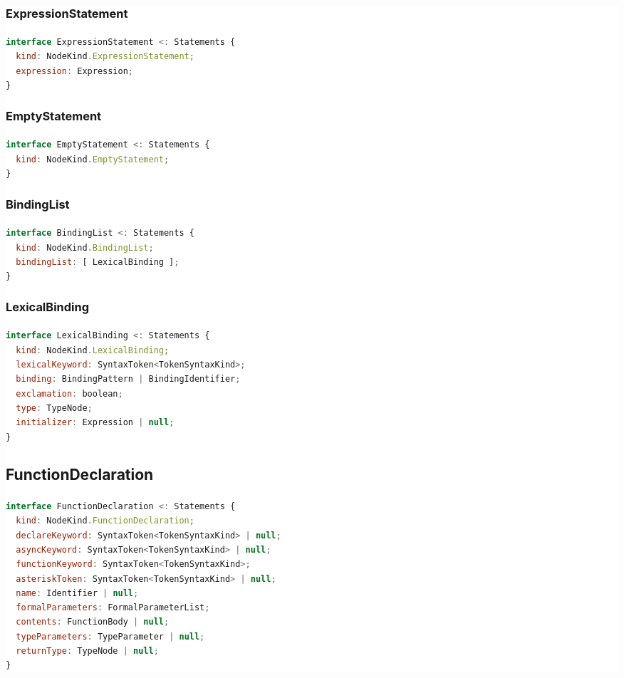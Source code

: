 ### ExpressionStatement

```js
interface ExpressionStatement <: Statements {
  kind: NodeKind.ExpressionStatement;
  expression: Expression;
}
```

### EmptyStatement

```js
interface EmptyStatement <: Statements {
  kind: NodeKind.EmptyStatement;
}
```

### BindingList

```js
interface BindingList <: Statements {
  kind: NodeKind.BindingList;
  bindingList: [ LexicalBinding ];
}
```

### LexicalBinding

```js
interface LexicalBinding <: Statements {
  kind: NodeKind.LexicalBinding;
  lexicalKeyword: SyntaxToken<TokenSyntaxKind>;
  binding: BindingPattern | BindingIdentifier;
  exclamation: boolean;
  type: TypeNode;
  initializer: Expression | null;
}
```

## FunctionDeclaration

```js
interface FunctionDeclaration <: Statements {
  kind: NodeKind.FunctionDeclaration;
  declareKeyword: SyntaxToken<TokenSyntaxKind> | null;
  asyncKeyword: SyntaxToken<TokenSyntaxKind> | null;
  functionKeyword: SyntaxToken<TokenSyntaxKind>;
  asteriskToken: SyntaxToken<TokenSyntaxKind> | null;
  name: Identifier | null;
  formalParameters: FormalParameterList;
  contents: FunctionBody | null;
  typeParameters: TypeParameter | null;
  returnType: TypeNode | null;
}
```
